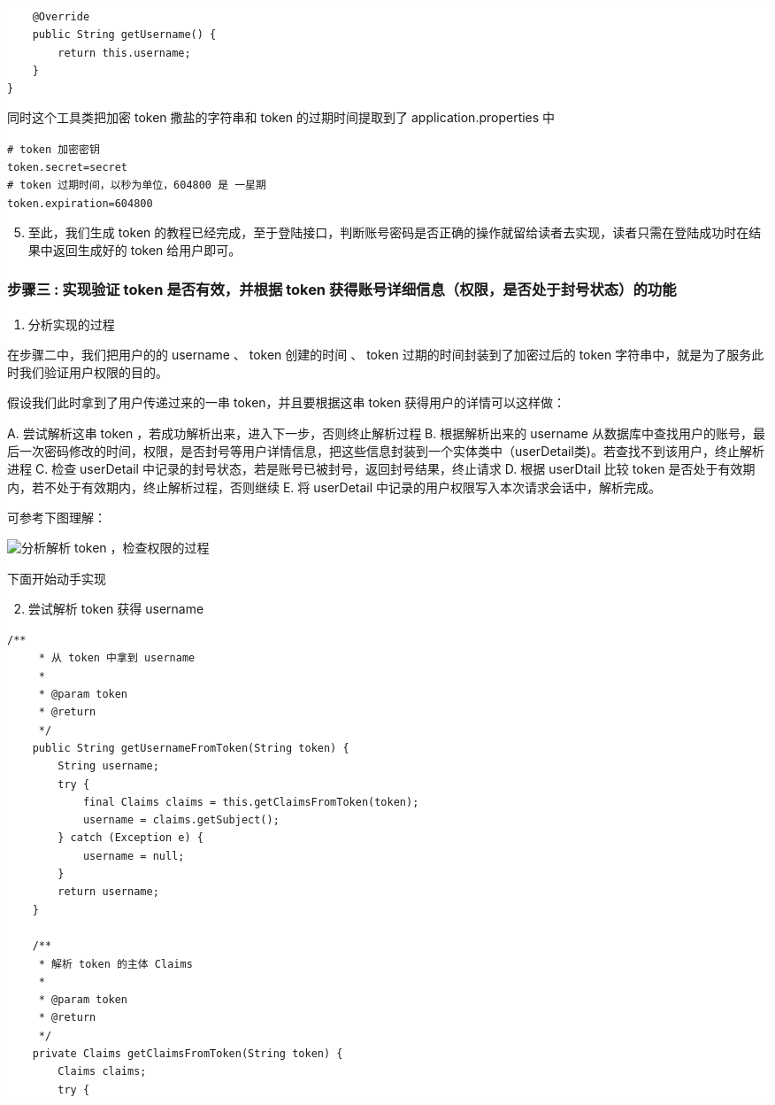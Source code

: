 ```
    @Override
    public String getUsername() {
        return this.username;
    }
}
```

同时这个工具类把加密 token 撒盐的字符串和 token 的过期时间提取到了 application.properties 中  
```
# token 加密密钥
token.secret=secret
# token 过期时间，以秒为单位，604800 是 一星期
token.expiration=604800
```

5. 至此，我们生成 token 的教程已经完成，至于登陆接口，判断账号密码是否正确的操作就留给读者去实现，读者只需在登陆成功时在结果中返回生成好的 token 给用户即可。

### 步骤三 : 实现验证 token 是否有效，并根据 token 获得账号详细信息（权限，是否处于封号状态）的功能

1. 分析实现的过程

在步骤二中，我们把用户的的 username 、 token 创建的时间 、 token 过期的时间封装到了加密过后的 token 字符串中，就是为了服务此时我们验证用户权限的目的。

假设我们此时拿到了用户传递过来的一串 token，并且要根据这串 token 获得用户的详情可以这样做：

A. 尝试解析这串 token ，若成功解析出来，进入下一步，否则终止解析过程
B. 根据解析出来的 username 从数据库中查找用户的账号，最后一次密码修改的时间，权限，是否封号等用户详情信息，把这些信息封装到一个实体类中（userDetail类)。若查找不到该用户，终止解析进程
C. 检查 userDetail 中记录的封号状态，若是账号已被封号，返回封号结果，终止请求
D. 根据 userDtail 比较 token 是否处于有效期内，若不处于有效期内，终止解析过程，否则继续
E. 将 userDetail 中记录的用户权限写入本次请求会话中，解析完成。

可参考下图理解：

![分析解析 token ，检查权限的过程](http://wean-blog.oss-cn-shenzhen.aliyuncs.com/%E5%88%86%E6%9E%90%E8%A7%A3%E6%9E%90%20token%20%EF%BC%8C%E6%A3%80%E6%9F%A5%E6%9D%83%E9%99%90%E7%9A%84%E8%BF%87%E7%A8%8B.png)

下面开始动手实现

2. 尝试解析 token 获得 username

```
/**
     * 从 token 中拿到 username
     *
     * @param token
     * @return
     */
    public String getUsernameFromToken(String token) {
        String username;
        try {
            final Claims claims = this.getClaimsFromToken(token);
            username = claims.getSubject();
        } catch (Exception e) {
            username = null;
        }
        return username;
    }

    /**
     * 解析 token 的主体 Claims
     *
     * @param token
     * @return
     */
    private Claims getClaimsFromToken(String token) {
        Claims claims;
        try {
```